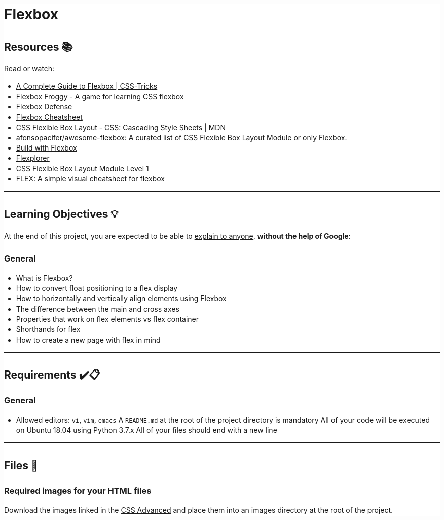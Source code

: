 # Flexbox


## Resources :books:
Read or watch:
* [A Complete Guide to Flexbox | CSS-Tricks](https://css-tricks.com/snippets/css/a-guide-to-flexbox/)
* [Flexbox Froggy - A game for learning CSS flexbox](https://flexboxfroggy.com/)
* [Flexbox Defense](http://www.flexboxdefense.com/)
* [Flexbox Cheatsheet](https://yoksel.github.io/flex-cheatsheet/)
* [CSS Flexible Box Layout - CSS: Cascading Style Sheets | MDN](https://developer.mozilla.org/en-US/docs/Web/CSS/CSS_Flexible_Box_Layout)
* [afonsopacifer/awesome-flexbox: A curated list of CSS Flexible Box Layout Module or only Flexbox.](https://github.com/afonsopacifer/awesome-flexbox)
* [Build with Flexbox](https://flexbox.buildwithreact.com/)
* [Flexplorer](https://bennettfeely.com/flexplorer/)
* [CSS Flexible Box Layout Module Level 1](https://www.w3.org/TR/css-flexbox-1/#flex)
* [FLEX: A simple visual cheatsheet for flexbox](https://flexbox.malven.co/)

---
## Learning Objectives :bulb:
At the end of this project, you are expected to be able to [explain to anyone](https://fs.blog/feynman-learning-technique/), **without the help of Google**:

### General
- What is Flexbox?
- How to convert float positioning to a flex display
- How to horizontally and vertically align elements using Flexbox
- The difference between the main and cross axes
- Properties that work on flex elements vs flex container
- Shorthands for flex
- How to create a new page with flex in mind

---

## Requirements :heavy_check_mark::clipboard:
### General
- Allowed editors: `vi`, `vim`, `emacs`
A `README.md` at the root of the project directory is mandatory
All of your code will be executed on Ubuntu 18.04 using Python 3.7.x
All of your files should end with a new line

---

## Files :open_file_folder:
### Required images for your HTML files
Download the images linked in the [CSS Advanced](https://intranet.hbtn.io/projects/2063) and place them into an images directory at the root of the project.
